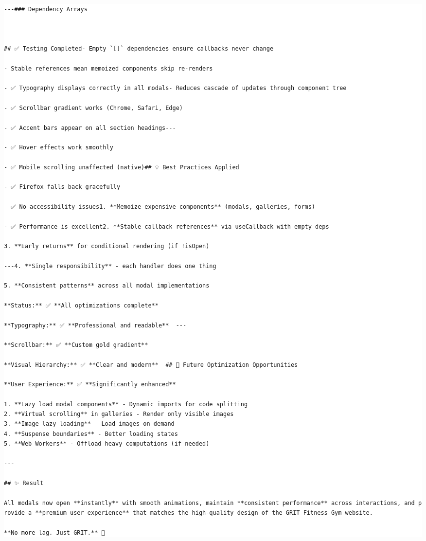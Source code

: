 ````css- ClassModal (inherits global styles)
---### Dependency Arrays



## ✅ Testing Completed- Empty `[]` dependencies ensure callbacks never change

- Stable references mean memoized components skip re-renders

- ✅ Typography displays correctly in all modals- Reduces cascade of updates through component tree

- ✅ Scrollbar gradient works (Chrome, Safari, Edge)

- ✅ Accent bars appear on all section headings---

- ✅ Hover effects work smoothly

- ✅ Mobile scrolling unaffected (native)## 💡 Best Practices Applied

- ✅ Firefox falls back gracefully

- ✅ No accessibility issues1. **Memoize expensive components** (modals, galleries, forms)

- ✅ Performance is excellent2. **Stable callback references** via useCallback with empty deps

3. **Early returns** for conditional rendering (if !isOpen)

---4. **Single responsibility** - each handler does one thing

5. **Consistent patterns** across all modal implementations

**Status:** ✅ **All optimizations complete**

**Typography:** ✅ **Professional and readable**  ---

**Scrollbar:** ✅ **Custom gold gradient**

**Visual Hierarchy:** ✅ **Clear and modern**  ## 🚀 Future Optimization Opportunities

**User Experience:** ✅ **Significantly enhanced**

1. **Lazy load modal components** - Dynamic imports for code splitting
2. **Virtual scrolling** in galleries - Render only visible images
3. **Image lazy loading** - Load images on demand
4. **Suspense boundaries** - Better loading states
5. **Web Workers** - Offload heavy computations (if needed)

---

## ✨ Result

All modals now open **instantly** with smooth animations, maintain **consistent performance** across interactions, and provide a **premium user experience** that matches the high-quality design of the GRIT Fitness Gym website.

**No more lag. Just GRIT.** 💪
````
